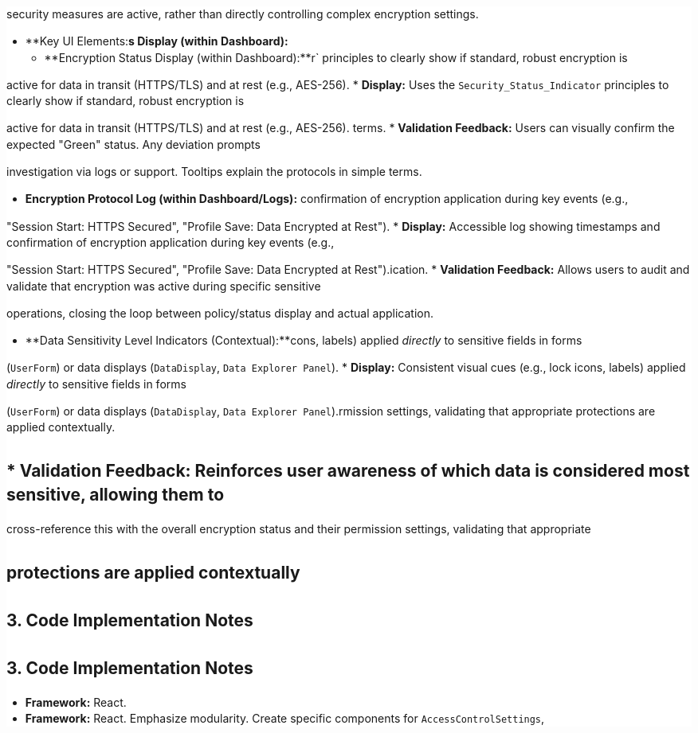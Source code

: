 security measures are active, rather than directly controlling complex encryption settings.

* **Key UI Elements:**s Display (within Dashboard):**
  * **Encryption Status Display (within Dashboard):**r` principles to clearly show if standard, robust encryption is

active for data in transit (HTTPS/TLS) and at rest (e.g., AES-256).
    * **Display:** Uses the `Security_Status_Indicator` principles to clearly show if standard, robust encryption is

active for data in transit (HTTPS/TLS) and at rest (e.g., AES-256). terms.
    * **Validation Feedback:** Users can visually confirm the expected "Green" status. Any deviation prompts

investigation via logs or support. Tooltips explain the protocols in simple terms.
  * **Encryption Protocol Log (within Dashboard/Logs):** confirmation of encryption application during key events (e.g.,

"Session Start: HTTPS Secured", "Profile Save: Data Encrypted at Rest").
    * **Display:** Accessible log showing timestamps and confirmation of encryption application during key events (e.g.,

"Session Start: HTTPS Secured", "Profile Save: Data Encrypted at Rest").ication.
    * **Validation Feedback:** Allows users to audit and validate that encryption was active during specific sensitive

operations, closing the loop between policy/status display and actual application.
  * **Data Sensitivity Level Indicators (Contextual):**cons, labels) applied *directly* to sensitive fields in forms

(`UserForm`) or data displays (`DataDisplay`, `Data Explorer Panel`).
    * **Display:** Consistent visual cues (e.g., lock icons, labels) applied *directly* to sensitive fields in forms

(`UserForm`) or data displays (`DataDisplay`, `Data Explorer Panel`).rmission settings, validating that appropriate
protections are applied contextually.

##     * **Validation Feedback:** Reinforces user awareness of which data is considered most sensitive, allowing them to

cross-reference this with the overall encryption status and their permission settings, validating that appropriate

## protections are applied contextually

## 3. Code Implementation Notes

## 3. Code Implementation Notes

* **Framework:** React.
* **Framework:** React. Emphasize modularity. Create specific components for `AccessControlSettings`,
